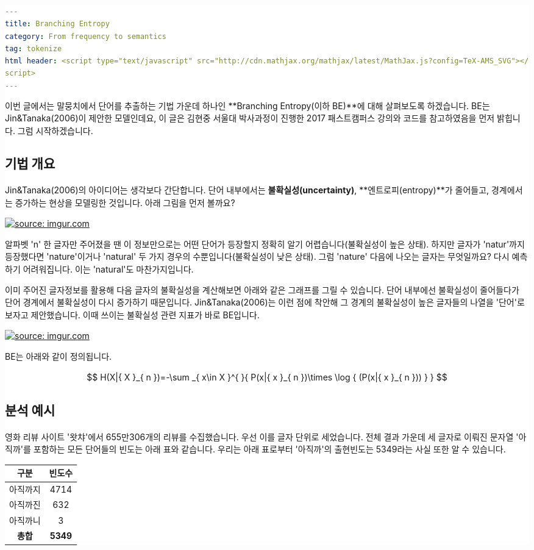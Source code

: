 ```yaml
---
title: Branching Entropy
category: From frequency to semantics
tag: tokenize
html header: <script type="text/javascript" src="http://cdn.mathjax.org/mathjax/latest/MathJax.js?config=TeX-AMS_SVG"></script>
---
```

이번 글에서는 말뭉치에서 단어를 추출하는 기법 가운데 하나인 **Branching Entropy(이하 BE)**에 대해 살펴보도록 하겠습니다. BE는 Jin&Tanaka(2006)이 제안한 모델인데요, 이 글은 김현중 서울대 박사과정이 진행한 2017 패스트캠퍼스 강의와 코드를 참고하였음을 먼저 밝힙니다. 그럼 시작하겠습니다.



## 기법 개요

Jin&Tanaka(2006)의 아이디어는 생각보다 간단합니다. 단어 내부에서는 **불확실성(uncertainty)**, **엔트로피(entropy)**가 줄어들고, 경계에서는 증가하는 현상을 모델링한 것입니다. 아래 그림을 먼저 볼까요?

<a href="http://imgur.com/bv6xleH"><img src="http://i.imgur.com/bv6xleH.png" width="500px" title="source: imgur.com" /></a>

알파벳 'n' 한 글자만 주어졌을 땐 이 정보만으로는 어떤 단어가 등장할지 정확히 알기 어렵습니다(불확실성이 높은 상태). 하지만 글자가 'natur'까지 등장했다면 'nature'이거나 'natural' 두 가지 경우의 수뿐입니다(불확실성이 낮은 상태). 그럼 'nature' 다음에 나오는 글자는 무엇일까요? 다시 예측하기 어려워집니다. 이는 'natural'도 마찬가지입니다.

이미 주어진 글자정보를 활용해 다음 글자의 불확실성을 계산해보면 아래와 같은 그래프를 그릴 수 있습니다. 단어 내부에선 불확실성이 줄어들다가 단어 경계에서 불확실성이 다시 증가하기 때문입니다. Jin&Tanaka(2006)는 이런 점에 착안해 그 경계의 불확실성이 높은 글자들의 나열을 '단어'로 보자고 제안했습니다. 이때 쓰이는 불확실성 관련 지표가 바로 BE입니다.



<a href="http://imgur.com/FcOIZfz"><img src="http://i.imgur.com/FcOIZfz.png" width="500px" title="source: imgur.com" /></a>



BE는 아래와 같이 정의됩니다.


$$
H(X|{ X }_{ n })=-\sum _{ x\in X }^{  }{ P(x|{ x }_{ n })\times \log { (P(x|{ x }_{ n })) }  }
$$


## 분석 예시
영화 리뷰 사이트 '왓챠'에서 655만306개의 리뷰를 수집했습니다. 우선 이를 글자 단위로 세었습니다. 전체 결과 가운데 세 글자로 이뤄진 문자열 '아직까'를 포함하는 모든 단어들의 빈도는 아래 표와 같습니다. 우리는 아래 표로부터 '아직까'의 출현빈도는 5349라는 사실 또한 알 수 있습니다.



|   구분   |   빈도수    |
| :----: | :------: |
|  아직까지  |   4714   |
|  아직까진  |   632    |
|  아직까니  |    3     |
| **총합** | **5349** |

